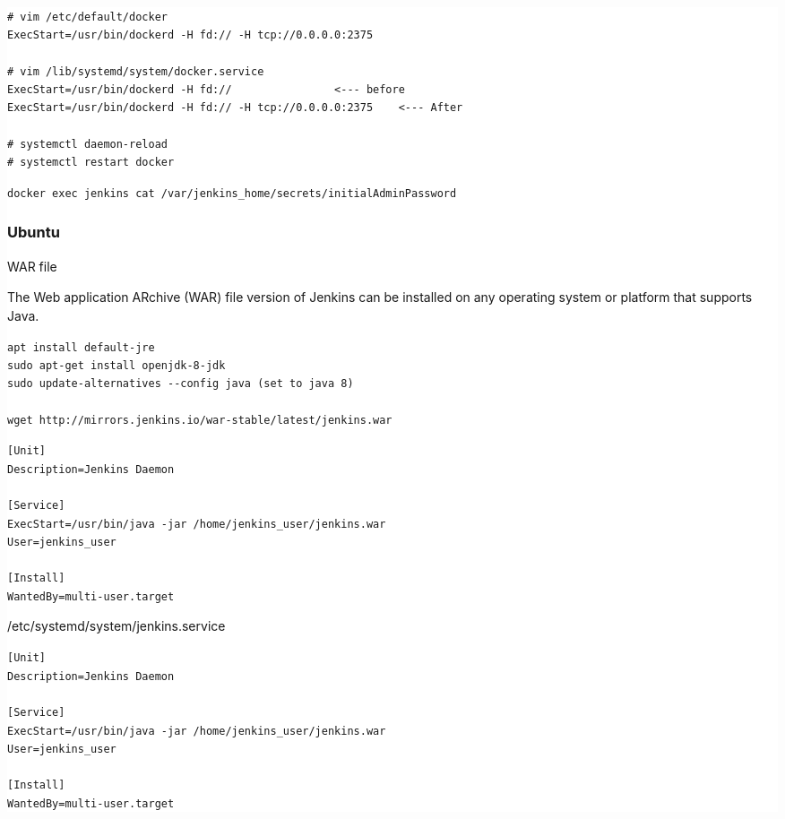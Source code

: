 ```
# vim /etc/default/docker
ExecStart=/usr/bin/dockerd -H fd:// -H tcp://0.0.0.0:2375

# vim /lib/systemd/system/docker.service
ExecStart=/usr/bin/dockerd -H fd://                <--- before
ExecStart=/usr/bin/dockerd -H fd:// -H tcp://0.0.0.0:2375    <--- After

# systemctl daemon-reload
# systemctl restart docker
```



```
docker exec jenkins cat /var/jenkins_home/secrets/initialAdminPassword
```





### Ubuntu 

WAR file 

The Web application ARchive (WAR) file version of Jenkins can be installed on any operating system or platform that supports Java.

```
apt install default-jre
sudo apt-get install openjdk-8-jdk
sudo update-alternatives --config java (set to java 8)

wget http://mirrors.jenkins.io/war-stable/latest/jenkins.war
```

```
[Unit]
Description=Jenkins Daemon

[Service]
ExecStart=/usr/bin/java -jar /home/jenkins_user/jenkins.war
User=jenkins_user

[Install]
WantedBy=multi-user.target
```



/etc/systemd/system/jenkins.service

```
[Unit]
Description=Jenkins Daemon

[Service]
ExecStart=/usr/bin/java -jar /home/jenkins_user/jenkins.war
User=jenkins_user

[Install]
WantedBy=multi-user.target
```
